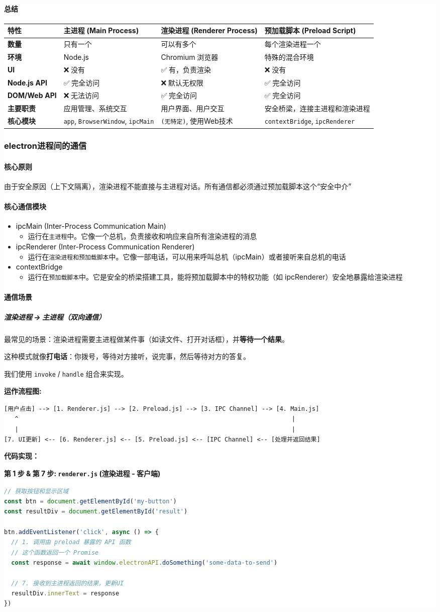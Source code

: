 
#### 总结

| 特性            | 主进程 (Main Process)             | 渲染进程 (Renderer Process) | 预加载脚本 (Preload Script)    |
| :-------------- | :-------------------------------- | :-------------------------- | :----------------------------- |
| **数量**        | 只有一个                          | 可以有多个                  | 每个渲染进程一个               |
| **环境**        | Node.js                           | Chromium 浏览器             | 特殊的混合环境                 |
| **UI**          | ❌ 没有                           | ✅ 有，负责渲染             | ❌ 没有                        |
| **Node.js API** | ✅ 完全访问                       | ❌ 默认无权限               | ✅ 完全访问                    |
| **DOM/Web API** | ❌ 无法访问                       | ✅ 完全访问                 | ✅ 完全访问                    |
| **主要职责**    | 应用管理、系统交互                | 用户界面、用户交互          | 安全桥梁，连接主进程和渲染进程 |
| **核心模块**    | `app`, `BrowserWindow`, `ipcMain` | `(无特定)`, 使用Web技术     | `contextBridge`, `ipcRenderer` |

### electron进程间的通信

#### 核心原则

由于安全原因（上下文隔离），渲染进程不能直接与主进程对话。所有通信都必须通过预加载脚本这个“安全中介”

#### 核心通信模块

- ipcMain (Inter-Process Communication Main)
  - 运行在`主进程`中。它像一个总机，负责接收和响应来自所有渲染进程的消息
- ipcRenderer (Inter-Process Communication Renderer)
  - 运行在`渲染进程和预加载脚本`中。它像一部电话，可以用来呼叫总机（ipcMain）或者接听来自总机的电话
- contextBridge
  - 运行在`预加载脚本`中。它是安全的桥梁搭建工具，能将预加载脚本中的特权功能（如 ipcRenderer）安全地暴露给渲染进程

#### 通信场景

##### 渲染进程 → 主进程（双向通信）

最常见的场景：渲染进程需要主进程做某件事（如读文件、打开对话框），并**等待一个结果**。

这种模式就像**打电话**：你拨号，等待对方接听，说完事，然后等待对方的答复。

我们使用 `invoke` / `handle` 组合来实现。

**运作流程图:**

```
[用户点击] --> [1. Renderer.js] --> [2. Preload.js] --> [3. IPC Channel] --> [4. Main.js]
   ^                                                                            |
   |                                                                            |
[7. UI更新] <-- [6. Renderer.js] <-- [5. Preload.js] <-- [IPC Channel] <-- [处理并返回结果]
```

**代码实现：**

**第 1 步 & 第 7 步: `renderer.js` (渲染进程 - 客户端)**

```javascript
// 获取按钮和显示区域
const btn = document.getElementById('my-button')
const resultDiv = document.getElementById('result')

btn.addEventListener('click', async () => {
  // 1. 调用由 preload 暴露的 API 函数
  // 这个函数返回一个 Promise
  const response = await window.electronAPI.doSomething('some-data-to-send')

  // 7. 接收到主进程返回的结果，更新UI
  resultDiv.innerText = response
})
```